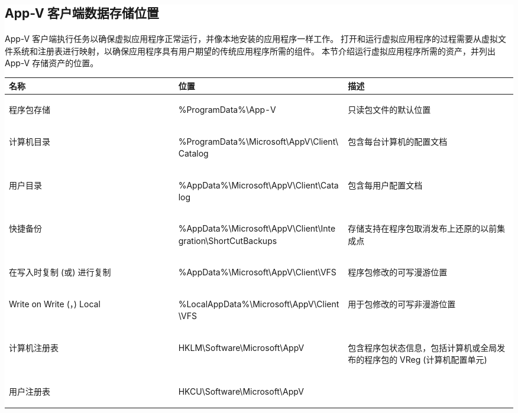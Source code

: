 </tr>
</tbody>
</table>

 

## <a name="app-v-client-data-storage-locations"></a><a href="" id="bkmk-files-data-storage"></a>App-V 客户端数据存储位置


App-V 客户端执行任务以确保虚拟应用程序正常运行，并像本地安装的应用程序一样工作。 打开和运行虚拟应用程序的过程需要从虚拟文件系统和注册表进行映射，以确保应用程序具有用户期望的传统应用程序所需的组件。 本节介绍运行虚拟应用程序所需的资产，并列出 App-V 存储资产的位置。

<table>
<colgroup>
<col width="33%" />
<col width="33%" />
<col width="33%" />
</colgroup>
<thead>
<tr class="header">
<th align="left">名称</th>
<th align="left">位置</th>
<th align="left">描述</th>
</tr>
</thead>
<tbody>
<tr class="odd">
<td align="left"><p>程序包存储</p></td>
<td align="left"><p>%ProgramData%\App-V</p></td>
<td align="left"><p>只读包文件的默认位置</p></td>
</tr>
<tr class="even">
<td align="left"><p>计算机目录</p></td>
<td align="left"><p>%ProgramData%\Microsoft\AppV\Client\Catalog</p></td>
<td align="left"><p>包含每台计算机的配置文档</p></td>
</tr>
<tr class="odd">
<td align="left"><p>用户目录</p></td>
<td align="left"><p>%AppData%\Microsoft\AppV\Client\Catalog</p></td>
<td align="left"><p>包含每用户配置文档</p></td>
</tr>
<tr class="even">
<td align="left"><p>快捷备份</p></td>
<td align="left"><p>%AppData%\Microsoft\AppV\Client\Integration\ShortCutBackups</p></td>
<td align="left"><p>存储支持在程序包取消发布上还原的以前集成点</p></td>
</tr>
<tr class="odd">
<td align="left"><p>在写入时复制 (或) 进行复制</p></td>
<td align="left"><p>%AppData%\Microsoft\AppV\Client\VFS</p></td>
<td align="left"><p>程序包修改的可写漫游位置</p></td>
</tr>
<tr class="even">
<td align="left"><p>Write on Write (，) Local</p></td>
<td align="left"><p>%LocalAppData%\Microsoft\AppV\Client\VFS</p></td>
<td align="left"><p>用于包修改的可写非漫游位置</p></td>
</tr>
<tr class="odd">
<td align="left"><p>计算机注册表</p></td>
<td align="left"><p>HKLM\Software\Microsoft\AppV</p></td>
<td align="left"><p>包含程序包状态信息，包括计算机或全局发布的程序包的 VReg (计算机配置单元) </p></td>
</tr>
<tr class="even">
<td align="left"><p>用户注册表</p></td>
<td align="left"><p>HKCU\Software\Microsoft\AppV</p></td>